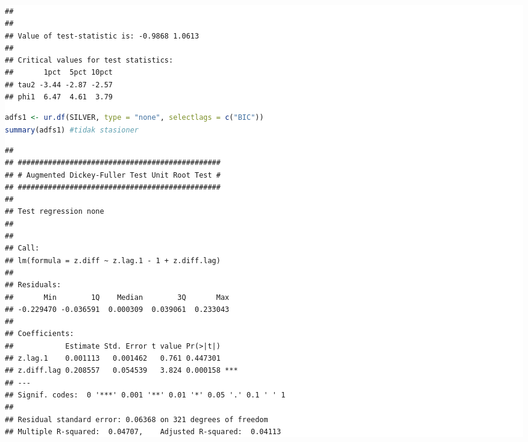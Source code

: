     ## 
    ## 
    ## Value of test-statistic is: -0.9868 1.0613 
    ## 
    ## Critical values for test statistics: 
    ##       1pct  5pct 10pct
    ## tau2 -3.44 -2.87 -2.57
    ## phi1  6.47  4.61  3.79

``` r
adfs1 <- ur.df(SILVER, type = "none", selectlags = c("BIC"))
summary(adfs1) #tidak stasioner
```

    ## 
    ## ############################################### 
    ## # Augmented Dickey-Fuller Test Unit Root Test # 
    ## ############################################### 
    ## 
    ## Test regression none 
    ## 
    ## 
    ## Call:
    ## lm(formula = z.diff ~ z.lag.1 - 1 + z.diff.lag)
    ## 
    ## Residuals:
    ##       Min        1Q    Median        3Q       Max 
    ## -0.229470 -0.036591  0.000309  0.039061  0.233043 
    ## 
    ## Coefficients:
    ##            Estimate Std. Error t value Pr(>|t|)    
    ## z.lag.1    0.001113   0.001462   0.761 0.447301    
    ## z.diff.lag 0.208557   0.054539   3.824 0.000158 ***
    ## ---
    ## Signif. codes:  0 '***' 0.001 '**' 0.01 '*' 0.05 '.' 0.1 ' ' 1
    ## 
    ## Residual standard error: 0.06368 on 321 degrees of freedom
    ## Multiple R-squared:  0.04707,    Adjusted R-squared:  0.04113 